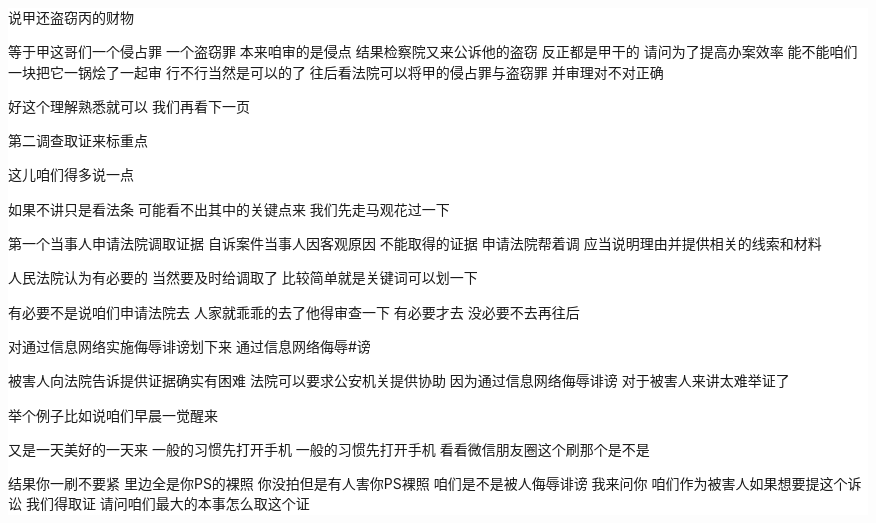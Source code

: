 说甲还盗窃丙的财物

等于甲这哥们一个侵占罪
一个盗窃罪
本来咱审的是侵点
结果检察院又来公诉他的盗窃
反正都是甲干的
请问为了提高办案效率
能不能咱们一块把它一锅烩了一起审
行不行当然是可以的了
往后看法院可以将甲的侵占罪与盗窃罪
并审理对不对正确

好这个理解熟悉就可以
我们再看下一页

第二调查取证来标重点

这儿咱们得多说一点

如果不讲只是看法条
可能看不出其中的关键点来
我们先走马观花过一下

第一个当事人申请法院调取证据
自诉案件当事人因客观原因
不能取得的证据
申请法院帮着调
应当说明理由并提供相关的线索和材料

人民法院认为有必要的
当然要及时给调取了
比较简单就是关键词可以划一下

有必要不是说咱们申请法院去
人家就乖乖的去了他得审查一下
有必要才去
没必要不去再往后

对通过信息网络实施侮辱诽谤划下来
通过信息网络侮辱#谤

被害人向法院告诉提供证据确实有困难
法院可以要求公安机关提供协助
因为通过信息网络侮辱诽谤
对于被害人来讲太难举证了

举个例子比如说咱们早晨一觉醒来

又是一天美好的一天来
一般的习惯先打开手机
一般的习惯先打开手机
看看微信朋友圈这个刷那个是不是

结果你一刷不要紧
里边全是你PS的裸照
你没拍但是有人害你PS裸照
咱们是不是被人侮辱诽谤
我来问你
咱们作为被害人如果想要提这个诉讼
我们得取证
请问咱们最大的本事怎么取这个证
